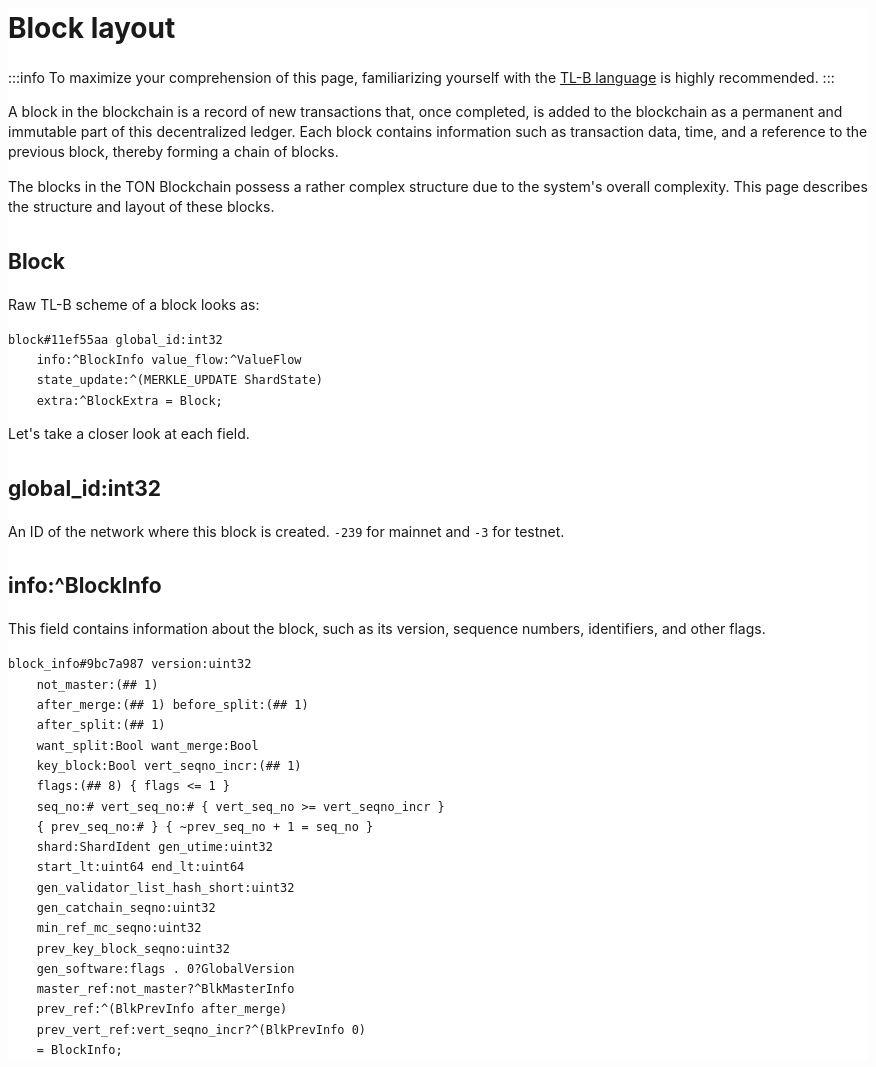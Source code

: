 # Block layout

:::info
To maximize your comprehension of this page, familiarizing yourself with the [TL-B language](/v3/documentation/data-formats/tlb/cell-boc) is highly recommended.
:::

A block in the blockchain is a record of new transactions that, once completed, is added to the blockchain as a permanent and immutable part of this decentralized ledger. Each block contains information such as transaction data, time, and a reference to the previous block, thereby forming a chain of blocks.

The blocks in the TON Blockchain possess a rather complex structure due to the system's overall complexity. This page describes the structure and layout of these blocks.

## Block

Raw TL-B scheme of a block looks as:

```tlb
block#11ef55aa global_id:int32
    info:^BlockInfo value_flow:^ValueFlow
    state_update:^(MERKLE_UPDATE ShardState)
    extra:^BlockExtra = Block;
```

Let's take a closer look at each field.

## global_id:int32

An ID of the network where this block is created. `-239` for mainnet and `-3` for testnet.

## info:^BlockInfo

This field contains information about the block, such as its version, sequence numbers, identifiers, and other flags.

```tlb
block_info#9bc7a987 version:uint32
    not_master:(## 1)
    after_merge:(## 1) before_split:(## 1)
    after_split:(## 1)
    want_split:Bool want_merge:Bool
    key_block:Bool vert_seqno_incr:(## 1)
    flags:(## 8) { flags <= 1 }
    seq_no:# vert_seq_no:# { vert_seq_no >= vert_seqno_incr }
    { prev_seq_no:# } { ~prev_seq_no + 1 = seq_no }
    shard:ShardIdent gen_utime:uint32
    start_lt:uint64 end_lt:uint64
    gen_validator_list_hash_short:uint32
    gen_catchain_seqno:uint32
    min_ref_mc_seqno:uint32
    prev_key_block_seqno:uint32
    gen_software:flags . 0?GlobalVersion
    master_ref:not_master?^BlkMasterInfo
    prev_ref:^(BlkPrevInfo after_merge)
    prev_vert_ref:vert_seqno_incr?^(BlkPrevInfo 0)
    = BlockInfo;
```
